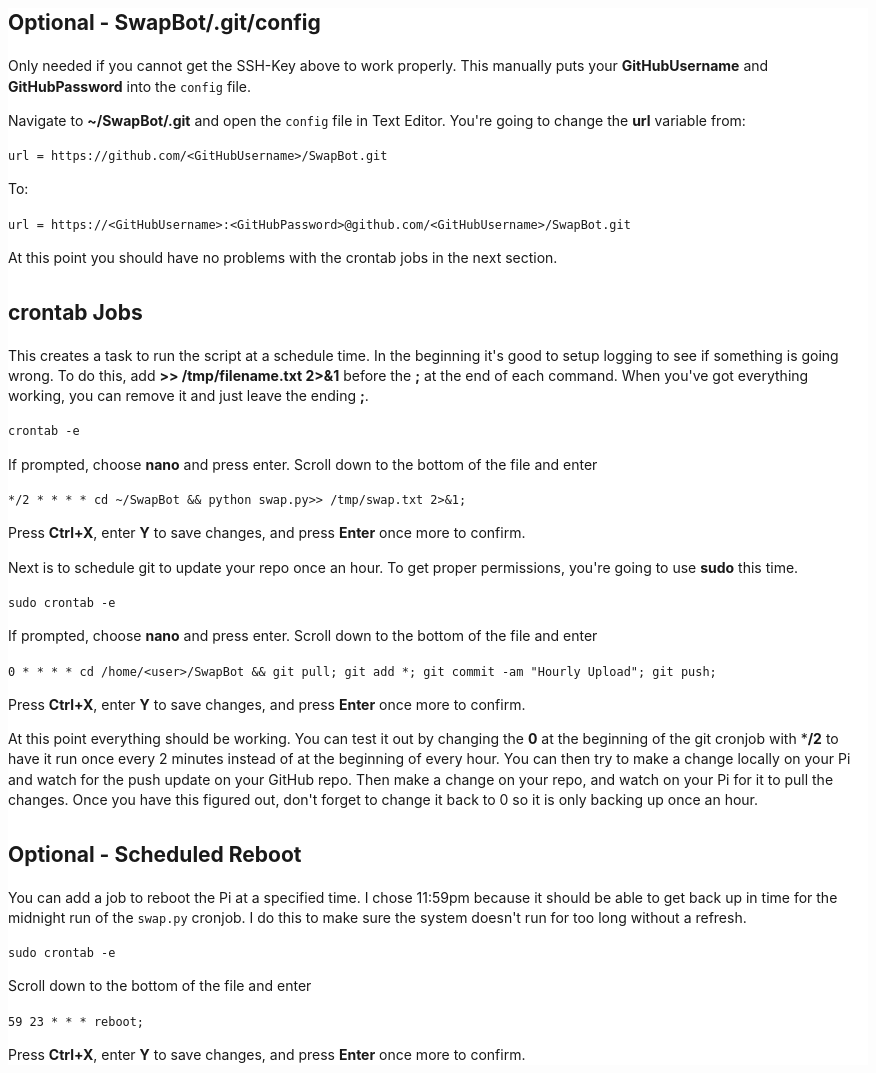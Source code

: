 ## Optional - SwapBot/.git/config
Only needed if you cannot get the SSH-Key above to work properly. This manually puts your **GitHubUsername** and **GitHubPassword** into the `config` file.

Navigate to **~/SwapBot/.git** and open the `config` file in Text Editor. You're going to change the **url** variable from:

	url = https://github.com/<GitHubUsername>/SwapBot.git

To: 

	url = https://<GitHubUsername>:<GitHubPassword>@github.com/<GitHubUsername>/SwapBot.git

At this point you should have no problems with the crontab jobs in the next section.

## crontab Jobs
This creates a task to run the script at a schedule time. In the beginning it's good to setup logging to see if something is going wrong. To do this, add **>> /tmp/filename.txt 2>&1** before the **;** at the end of each command. When you've got everything working, you can remove it and just leave the ending **;**.

    crontab -e

If prompted, choose **nano** and press enter. Scroll down to the bottom of the file and enter

    */2 * * * * cd ~/SwapBot && python swap.py>> /tmp/swap.txt 2>&1;

Press **Ctrl+X**,  enter **Y**  to save changes, and press **Enter** once more to confirm.

Next is to schedule git to update your repo once an hour. To get proper permissions, you're going to use **sudo** this time.

    sudo crontab -e
    
If prompted, choose **nano** and press enter. Scroll down to the bottom of the file and enter

    0 * * * * cd /home/<user>/SwapBot && git pull; git add *; git commit -am "Hourly Upload"; git push;

Press **Ctrl+X**,  enter **Y**  to save changes, and press **Enter** once more to confirm.

At this point everything should be working. You can test it out by changing the **0** at the beginning of the git cronjob with ***/2** to have it run once every 2 minutes instead of at the beginning of every hour. You can then try to make a change locally on your Pi and watch for the push update on your GitHub repo. Then make a change on your repo, and watch on your Pi for it to pull the changes. Once you have this figured out, don't forget to change it back to 0 so it is only backing up once an hour.

## Optional - Scheduled Reboot
You can add a job to reboot the Pi at a specified time. I chose 11:59pm because it should be able to get back up in time for the midnight run of the `swap.py` cronjob. I do this to make sure the system doesn't run for too long without a refresh. 

    sudo crontab -e
    
Scroll down to the bottom of the file and enter

    59 23 * * * reboot;

Press **Ctrl+X**,  enter **Y**  to save changes, and press **Enter** once more to confirm.
